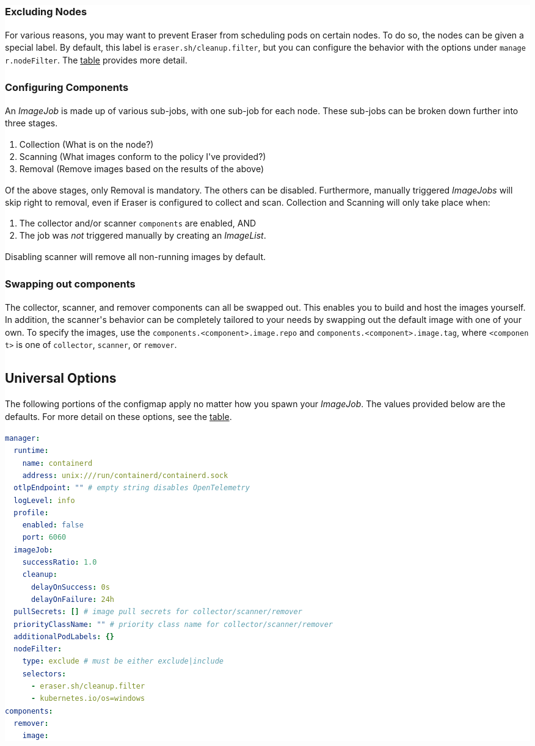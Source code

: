 ### Excluding Nodes

For various reasons, you may want to prevent Eraser from scheduling pods on
certain nodes. To do so, the nodes can be given a special label. By default,
this label is `eraser.sh/cleanup.filter`, but you can configure the behavior with
the options under `manager.nodeFilter`. The [table](#detailed-options) provides more detail.

### Configuring Components

An _ImageJob_ is made up of various sub-jobs, with one sub-job for each node.
These sub-jobs can be broken down further into three stages.
1. Collection (What is on the node?)
1. Scanning (What images conform to the policy I've provided?)
1. Removal (Remove images based on the results of the above)

Of the above stages, only Removal is mandatory. The others can be disabled.
Furthermore, manually triggered _ImageJobs_ will skip right to removal, even if
Eraser is configured to collect and scan. Collection and Scanning will only
take place when:
1. The collector and/or scanner `components` are enabled, AND
1. The job was *not* triggered manually by creating an _ImageList_.

Disabling scanner will remove all non-running images by default.

### Swapping out components

The collector, scanner, and remover components can all be swapped out. This
enables you to build and host the images yourself. In addition, the scanner's
behavior can be completely tailored to your needs by swapping out the default
image with one of your own. To specify the images, use the
`components.<component>.image.repo` and `components.<component>.image.tag`,
where `<component>` is one of `collector`, `scanner`, or `remover`.

## Universal Options

The following portions of the configmap apply no matter how you spawn your
_ImageJob_. The values provided below are the defaults. For more detail on
these options, see the [table](#detailed-options).

```yaml
manager:
  runtime:
    name: containerd
    address: unix:///run/containerd/containerd.sock
  otlpEndpoint: "" # empty string disables OpenTelemetry
  logLevel: info
  profile:
    enabled: false
    port: 6060
  imageJob:
    successRatio: 1.0
    cleanup:
      delayOnSuccess: 0s
      delayOnFailure: 24h
  pullSecrets: [] # image pull secrets for collector/scanner/remover
  priorityClassName: "" # priority class name for collector/scanner/remover
  additionalPodLabels: {}
  nodeFilter:
    type: exclude # must be either exclude|include
    selectors:
      - eraser.sh/cleanup.filter
      - kubernetes.io/os=windows
components:
  remover:
    image:
```